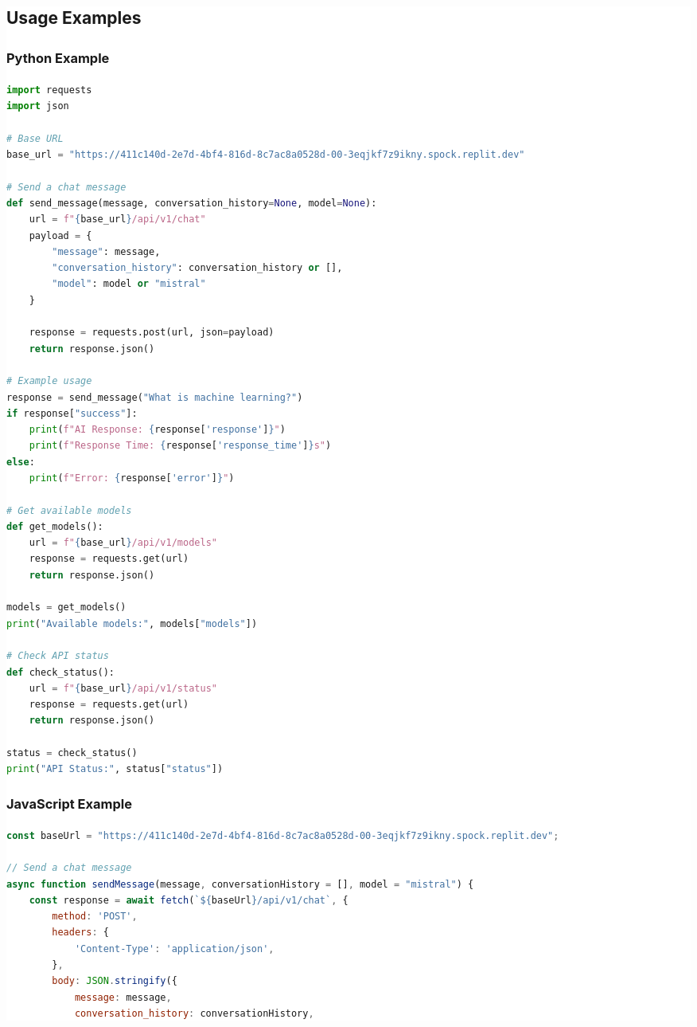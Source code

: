 ## Usage Examples

### Python Example
```python
import requests
import json

# Base URL
base_url = "https://411c140d-2e7d-4bf4-816d-8c7ac8a0528d-00-3eqjkf7z9ikny.spock.replit.dev"

# Send a chat message
def send_message(message, conversation_history=None, model=None):
    url = f"{base_url}/api/v1/chat"
    payload = {
        "message": message,
        "conversation_history": conversation_history or [],
        "model": model or "mistral"
    }
    
    response = requests.post(url, json=payload)
    return response.json()

# Example usage
response = send_message("What is machine learning?")
if response["success"]:
    print(f"AI Response: {response['response']}")
    print(f"Response Time: {response['response_time']}s")
else:
    print(f"Error: {response['error']}")

# Get available models
def get_models():
    url = f"{base_url}/api/v1/models"
    response = requests.get(url)
    return response.json()

models = get_models()
print("Available models:", models["models"])

# Check API status
def check_status():
    url = f"{base_url}/api/v1/status"
    response = requests.get(url)
    return response.json()

status = check_status()
print("API Status:", status["status"])
```

### JavaScript Example
```javascript
const baseUrl = "https://411c140d-2e7d-4bf4-816d-8c7ac8a0528d-00-3eqjkf7z9ikny.spock.replit.dev";

// Send a chat message
async function sendMessage(message, conversationHistory = [], model = "mistral") {
    const response = await fetch(`${baseUrl}/api/v1/chat`, {
        method: 'POST',
        headers: {
            'Content-Type': 'application/json',
        },
        body: JSON.stringify({
            message: message,
            conversation_history: conversationHistory,
```